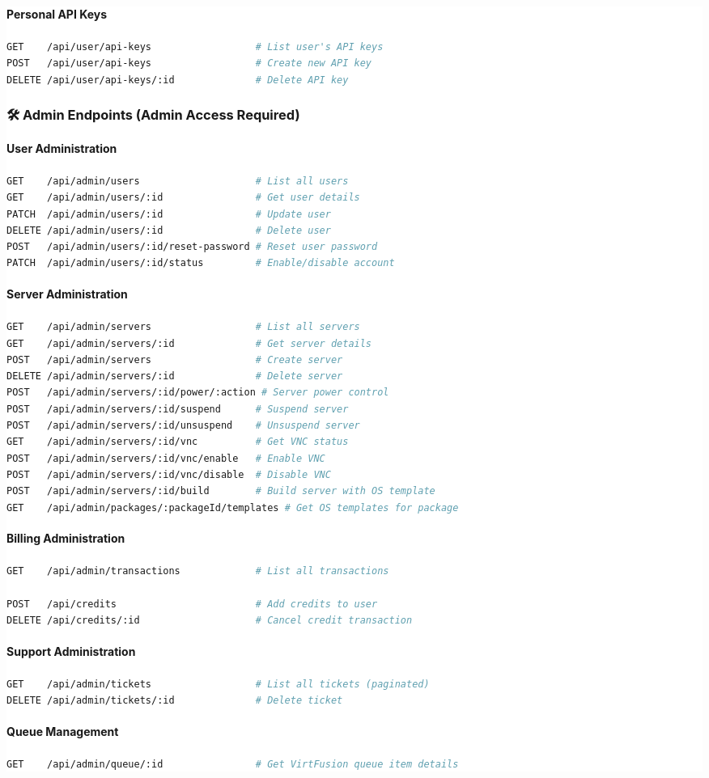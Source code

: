#### Personal API Keys
```bash
GET    /api/user/api-keys                  # List user's API keys
POST   /api/user/api-keys                  # Create new API key
DELETE /api/user/api-keys/:id              # Delete API key
```

### 🛠️ Admin Endpoints (Admin Access Required)

#### User Administration
```bash
GET    /api/admin/users                    # List all users
GET    /api/admin/users/:id                # Get user details
PATCH  /api/admin/users/:id                # Update user
DELETE /api/admin/users/:id                # Delete user
POST   /api/admin/users/:id/reset-password # Reset user password
PATCH  /api/admin/users/:id/status         # Enable/disable account
```

#### Server Administration
```bash
GET    /api/admin/servers                  # List all servers
GET    /api/admin/servers/:id              # Get server details
POST   /api/admin/servers                  # Create server
DELETE /api/admin/servers/:id              # Delete server
POST   /api/admin/servers/:id/power/:action # Server power control
POST   /api/admin/servers/:id/suspend      # Suspend server
POST   /api/admin/servers/:id/unsuspend    # Unsuspend server
GET    /api/admin/servers/:id/vnc          # Get VNC status
POST   /api/admin/servers/:id/vnc/enable   # Enable VNC
POST   /api/admin/servers/:id/vnc/disable  # Disable VNC
POST   /api/admin/servers/:id/build        # Build server with OS template
GET    /api/admin/packages/:packageId/templates # Get OS templates for package
```

#### Billing Administration
```bash
GET    /api/admin/transactions             # List all transactions

POST   /api/credits                        # Add credits to user
DELETE /api/credits/:id                    # Cancel credit transaction
```

#### Support Administration
```bash
GET    /api/admin/tickets                  # List all tickets (paginated)
DELETE /api/admin/tickets/:id              # Delete ticket
```

#### Queue Management
```bash
GET    /api/admin/queue/:id                # Get VirtFusion queue item details
```
